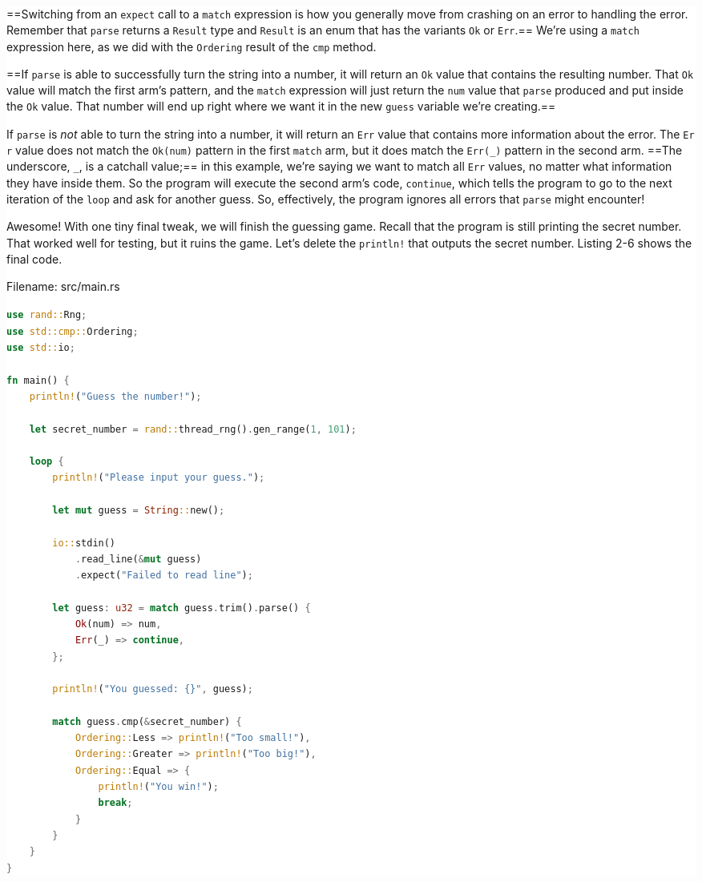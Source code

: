 ==Switching from an `expect` call to a `match` expression is how you generally move from crashing on an error to handling the error. Remember that `parse` returns a `Result` type and `Result` is an enum that has the variants `Ok` or `Err`.== We’re using a `match` expression here, as we did with the `Ordering` result of the `cmp` method.

==If `parse` is able to successfully turn the string into a number, it will return an `Ok` value that contains the resulting number. That `Ok` value will match the first arm’s pattern, and the `match` expression will just return the `num` value that `parse` produced and put inside the `Ok` value. That number will end up right where we want it in the new `guess` variable we’re creating.==

If `parse` is *not* able to turn the string into a number, it will return an `Err` value that contains more information about the error. The `Err` value does not match the `Ok(num)` pattern in the first `match` arm, but it does match the `Err(_)` pattern in the second arm. ==The underscore, `_`, is a catchall value;== in this example, we’re saying we want to match all `Err` values, no matter what information they have inside them. So the program will execute the second arm’s code, `continue`, which tells the program to go to the next iteration of the `loop` and ask for another guess. So, effectively, the program ignores all errors that `parse` might encounter!

Awesome! With one tiny final tweak, we will finish the guessing game. Recall that the program is still printing the secret number. That worked well for testing, but it ruins the game. Let’s delete the `println!` that outputs the secret number. Listing 2-6 shows the final code.

Filename: src/main.rs

```rust
use rand::Rng;
use std::cmp::Ordering;
use std::io;

fn main() {
    println!("Guess the number!");

    let secret_number = rand::thread_rng().gen_range(1, 101);

    loop {
        println!("Please input your guess.");

        let mut guess = String::new();

        io::stdin()
            .read_line(&mut guess)
            .expect("Failed to read line");

        let guess: u32 = match guess.trim().parse() {
            Ok(num) => num,
            Err(_) => continue,
        };

        println!("You guessed: {}", guess);

        match guess.cmp(&secret_number) {
            Ordering::Less => println!("Too small!"),
            Ordering::Greater => println!("Too big!"),
            Ordering::Equal => {
                println!("You win!");
                break;
            }
        }
    }
}
```
